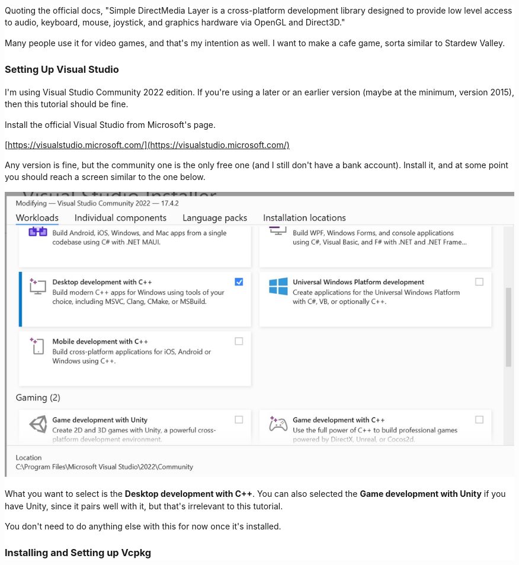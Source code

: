 Quoting the official docs, "Simple DirectMedia Layer is a cross-platform development library designed to provide low level access to audio, keyboard, mouse, joystick, and graphics hardware via OpenGL and Direct3D."

Many people use it for video games, and that's my intention as well. I want to make a cafe game, sorta similar to Stardew Valley.

### Setting Up Visual Studio

I'm using Visual Studio Community 2022 edition. 
If you're using a later or an earlier version (maybe at the minimum, version 2015), then this tutorial should be fine.

Install the official Visual Studio from Microsoft's page.

[https://visualstudio.microsoft.com/](https://visualstudio.microsoft.com/)

Any version is fine, but the community one is the only free one (and I still don't have a bank account). Install it, and at some point you should reach a screen similar to the one below.

![Part 1 Image of Visual Studio Installation](vcpgk-img1.jpg)

What you want to select is the **Desktop development with C++**. You can also selected the **Game development with Unity** if you have Unity, since it pairs well with it, but that's irrelevant to this tutorial.

You don't need to do anything else with this for now once it's installed.

### Installing and Setting up Vcpkg

